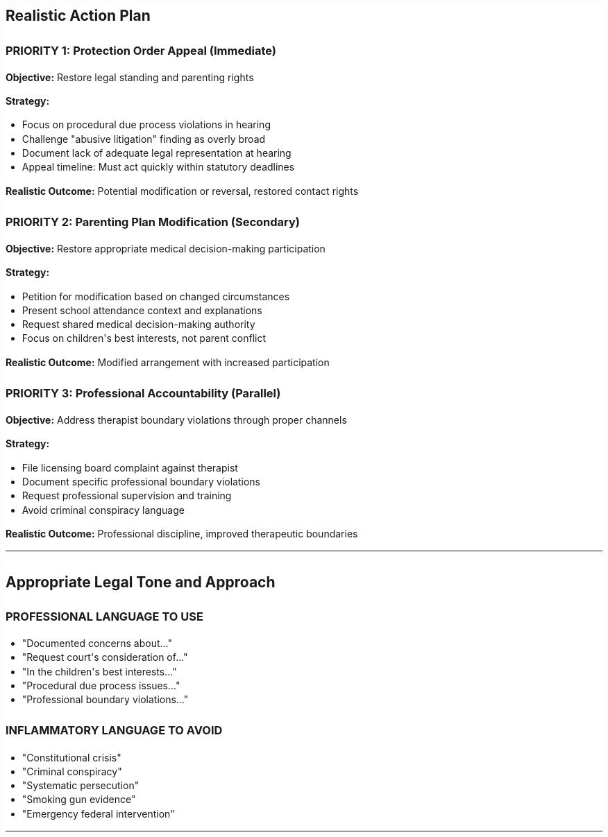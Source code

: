 
## Realistic Action Plan

### PRIORITY 1: Protection Order Appeal (Immediate)
**Objective:** Restore legal standing and parenting rights

**Strategy:**
- Focus on procedural due process violations in hearing
- Challenge "abusive litigation" finding as overly broad
- Document lack of adequate legal representation at hearing
- Appeal timeline: Must act quickly within statutory deadlines

**Realistic Outcome:** Potential modification or reversal, restored contact rights

### PRIORITY 2: Parenting Plan Modification (Secondary)
**Objective:** Restore appropriate medical decision-making participation

**Strategy:**
- Petition for modification based on changed circumstances
- Present school attendance context and explanations
- Request shared medical decision-making authority
- Focus on children's best interests, not parent conflict

**Realistic Outcome:** Modified arrangement with increased participation

### PRIORITY 3: Professional Accountability (Parallel)
**Objective:** Address therapist boundary violations through proper channels

**Strategy:**
- File licensing board complaint against therapist
- Document specific professional boundary violations
- Request professional supervision and training
- Avoid criminal conspiracy language

**Realistic Outcome:** Professional discipline, improved therapeutic boundaries

---

## Appropriate Legal Tone and Approach

### PROFESSIONAL LANGUAGE TO USE
- "Documented concerns about..."
- "Request court's consideration of..."
- "In the children's best interests..."
- "Procedural due process issues..."
- "Professional boundary violations..."

### INFLAMMATORY LANGUAGE TO AVOID
- "Constitutional crisis"
- "Criminal conspiracy" 
- "Systematic persecution"
- "Smoking gun evidence"
- "Emergency federal intervention"

---